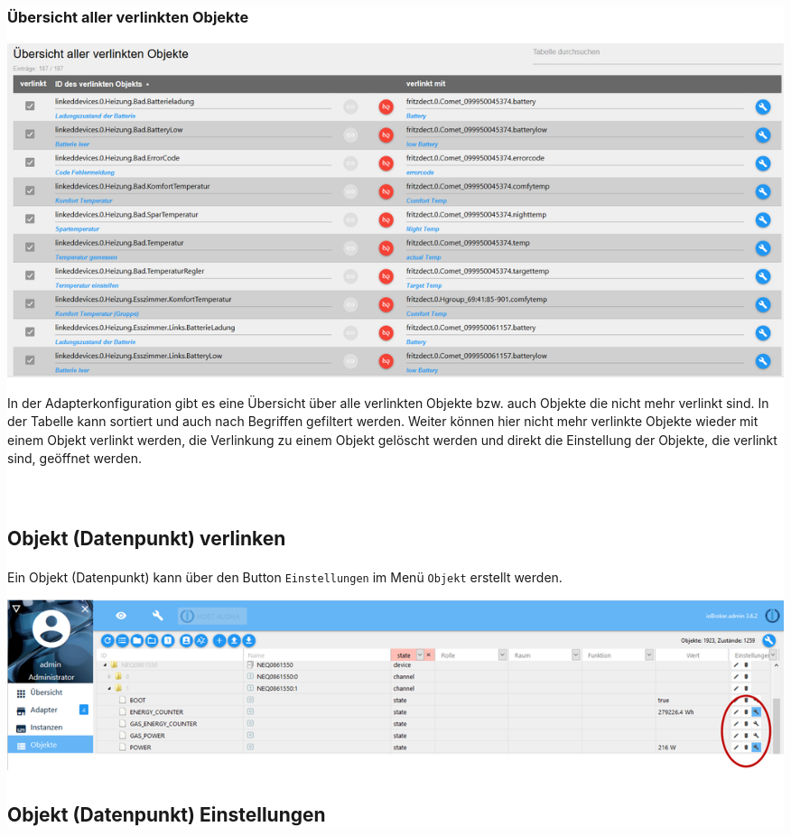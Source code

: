 ### Übersicht aller verlinkten Objekte

![Übersicht](media/adapter_settings_overview.png)

In der Adapterkonfiguration gibt es eine Übersicht über alle verlinkten Objekte bzw. auch Objekte die nicht mehr verlinkt sind.
In der Tabelle kann sortiert und auch nach Begriffen gefiltert werden. 
Weiter können hier nicht mehr verlinkte Objekte wieder mit einem Objekt verlinkt werden, die Verlinkung zu einem Objekt gelöscht werden und direkt die Einstellung der Objekte, die verlinkt sind, geöffnet werden.

<br>

## Objekt (Datenpunkt) verlinken
Ein Objekt (Datenpunkt) kann über den Button `Einstellungen` im Menü
`Objekt` erstellt werden.

![Strukture](media/object_tree_custom_button.png)

## Objekt (Datenpunkt) Einstellungen